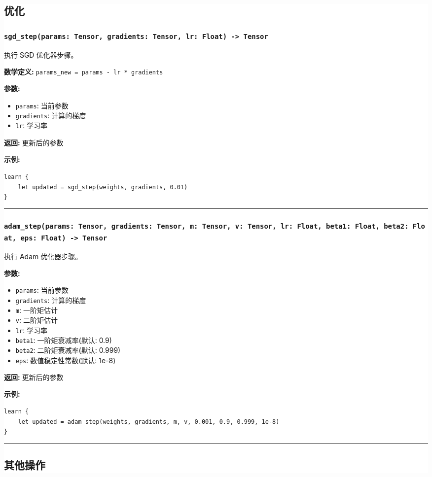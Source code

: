 
## 优化

### `sgd_step(params: Tensor, gradients: Tensor, lr: Float) -> Tensor`

执行 SGD 优化器步骤。

**数学定义:** `params_new = params - lr * gradients`

**参数:**
- `params`: 当前参数
- `gradients`: 计算的梯度
- `lr`: 学习率

**返回:** 更新后的参数

**示例:**
```tensorlogic
learn {
    let updated = sgd_step(weights, gradients, 0.01)
}
```

---

### `adam_step(params: Tensor, gradients: Tensor, m: Tensor, v: Tensor, lr: Float, beta1: Float, beta2: Float, eps: Float) -> Tensor`

执行 Adam 优化器步骤。

**参数:**
- `params`: 当前参数
- `gradients`: 计算的梯度
- `m`: 一阶矩估计
- `v`: 二阶矩估计
- `lr`: 学习率
- `beta1`: 一阶矩衰减率(默认: 0.9)
- `beta2`: 二阶矩衰减率(默认: 0.999)
- `eps`: 数值稳定性常数(默认: 1e-8)

**返回:** 更新后的参数

**示例:**
```tensorlogic
learn {
    let updated = adam_step(weights, gradients, m, v, 0.001, 0.9, 0.999, 1e-8)
}
```

---

## 其他操作
